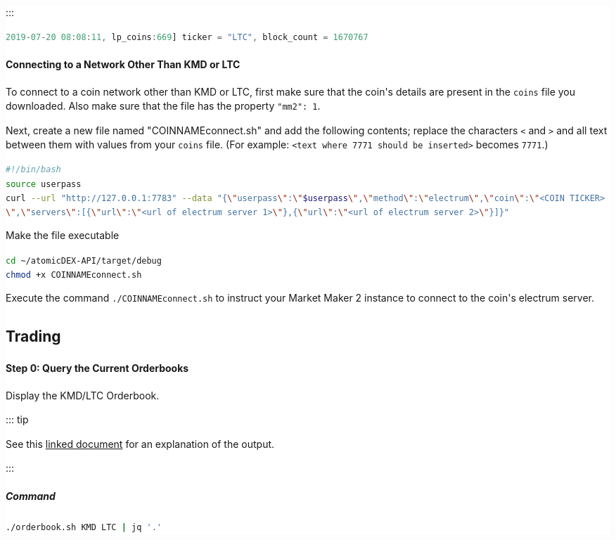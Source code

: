 :::

```js
2019-07-20 08:08:11, lp_coins:669] ticker = "LTC", block_count = 1670767
```

</collapse-text>

#### Connecting to a Network Other Than KMD or LTC

To connect to a coin network other than KMD or LTC, first make sure that the coin's details are present in the `coins` file you downloaded. Also make sure that the file has the property `"mm2": 1`. 

Next, create a new file named "COINNAMEconnect.sh" and add the following contents; replace the characters `<` and `>` and all text between them with values from your `coins` file. (For example: `<text where 7771 should be inserted>` becomes `7771`.)

```bash
#!/bin/bash
source userpass
curl --url "http://127.0.0.1:7783" --data "{\"userpass\":\"$userpass\",\"method\":\"electrum\",\"coin\":\"<COIN TICKER>\",\"servers\":[{\"url\":\"<url of electrum server 1>\"},{\"url\":\"<url of electrum server 2>\"}]}"
```

Make the file executable

```bash
cd ~/atomicDEX-API/target/debug
chmod +x COINNAMEconnect.sh
```

Execute the command `./COINNAMEconnect.sh` to instruct your Market Maker 2 instance to connect to the coin's electrum server.

## Trading

#### Step 0: Query the Current Orderbooks

Display the KMD/LTC Orderbook.

::: tip

See this [linked document](https://developers.atomicdex.io/basic-docs/atomicdex/atomicdex-api.html#orderbook) for an explanation of the output.

:::

##### Command

```bash
./orderbook.sh KMD LTC | jq '.'
```

<collapse-text hidden title="Sample Output">

```js
{
 "askdepth": 0,
 "asks": [
   {
     "coin": "KMD",
     "address": "RT9MpMyucqXiX8bZLimXBnrrn2ofmdGNKd",
     "price": 0.013215470000000002,
     "numutxos": 0,
     "avevolume": 0,
     "maxvolume": 485.99773485000003,
     "depth": 0,
     "pubkey": "1bb83b58ec130e28e0a6d5d2acf2eb01b0d3f1670e021d47d31db8a858219da8",
     "age": 10,
     "zcredits": 0
   }
```